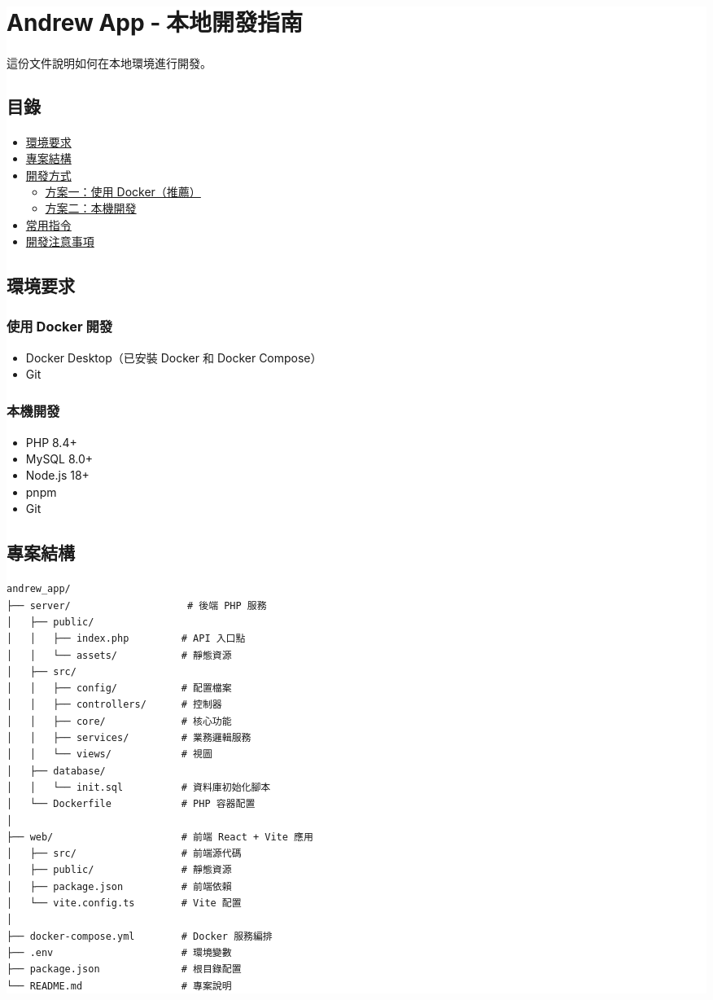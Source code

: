 # Andrew App - 本地開發指南

這份文件說明如何在本地環境進行開發。

## 目錄

- [環境要求](#環境要求)
- [專案結構](#專案結構)
- [開發方式](#開發方式)
  - [方案一：使用 Docker（推薦）](#方案一使用-docker推薦)
  - [方案二：本機開發](#方案二本機開發)
- [常用指令](#常用指令)
- [開發注意事項](#開發注意事項)

## 環境要求

### 使用 Docker 開發
- Docker Desktop（已安裝 Docker 和 Docker Compose）
- Git

### 本機開發
- PHP 8.4+
- MySQL 8.0+
- Node.js 18+
- pnpm
- Git

## 專案結構

```
andrew_app/
├── server/                    # 後端 PHP 服務
│   ├── public/
│   │   ├── index.php         # API 入口點
│   │   └── assets/           # 靜態資源
│   ├── src/
│   │   ├── config/           # 配置檔案
│   │   ├── controllers/      # 控制器
│   │   ├── core/             # 核心功能
│   │   ├── services/         # 業務邏輯服務
│   │   └── views/            # 視圖
│   ├── database/
│   │   └── init.sql          # 資料庫初始化腳本
│   └── Dockerfile            # PHP 容器配置
│
├── web/                      # 前端 React + Vite 應用
│   ├── src/                  # 前端源代碼
│   ├── public/               # 靜態資源
│   ├── package.json          # 前端依賴
│   └── vite.config.ts        # Vite 配置
│
├── docker-compose.yml        # Docker 服務編排
├── .env                      # 環境變數
├── package.json              # 根目錄配置
└── README.md                 # 專案說明
```
